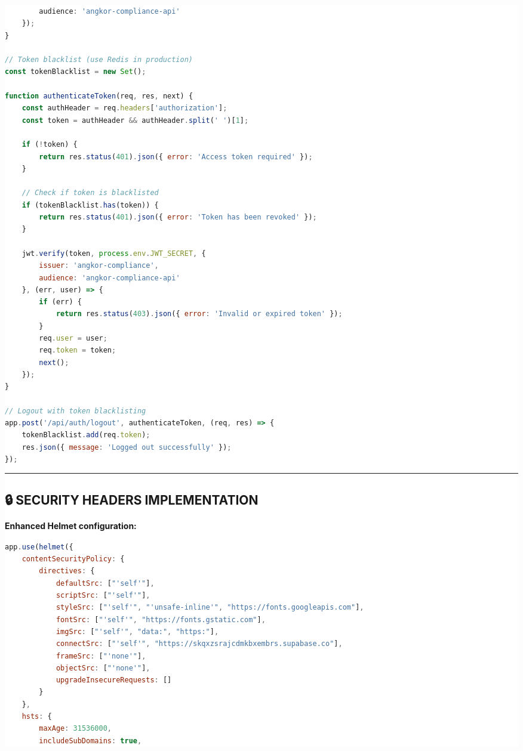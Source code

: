 ```javascript
        audience: 'angkor-compliance-api'
    });
}

// Token blacklist (use Redis in production)
const tokenBlacklist = new Set();

function authenticateToken(req, res, next) {
    const authHeader = req.headers['authorization'];
    const token = authHeader && authHeader.split(' ')[1];

    if (!token) {
        return res.status(401).json({ error: 'Access token required' });
    }
    
    // Check if token is blacklisted
    if (tokenBlacklist.has(token)) {
        return res.status(401).json({ error: 'Token has been revoked' });
    }

    jwt.verify(token, process.env.JWT_SECRET, {
        issuer: 'angkor-compliance',
        audience: 'angkor-compliance-api'
    }, (err, user) => {
        if (err) {
            return res.status(403).json({ error: 'Invalid or expired token' });
        }
        req.user = user;
        req.token = token;
        next();
    });
}

// Logout with token blacklisting
app.post('/api/auth/logout', authenticateToken, (req, res) => {
    tokenBlacklist.add(req.token);
    res.json({ message: 'Logged out successfully' });
});
```

---

## 🔒 **SECURITY HEADERS IMPLEMENTATION**

**Enhanced Helmet configuration:**
```javascript
app.use(helmet({
    contentSecurityPolicy: {
        directives: {
            defaultSrc: ["'self'"],
            scriptSrc: ["'self'"],
            styleSrc: ["'self'", "'unsafe-inline'", "https://fonts.googleapis.com"],
            fontSrc: ["'self'", "https://fonts.gstatic.com"],
            imgSrc: ["'self'", "data:", "https:"],
            connectSrc: ["'self'", "https://skqxzsrajcdmkbxembrs.supabase.co"],
            frameSrc: ["'none'"],
            objectSrc: ["'none'"],
            upgradeInsecureRequests: []
        }
    },
    hsts: {
        maxAge: 31536000,
        includeSubDomains: true,
```